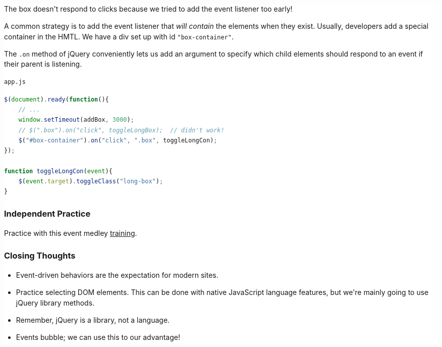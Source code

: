 The box doesn't respond to clicks because we tried to add the event listener too early!

A common strategy is to add the event listener that _will contain_ the elements when they exist. Usually, developers add a special container in the HMTL. We have a div set up with id `"box-container"`.

The `.on` method of jQuery conveniently lets us add an argument to specify which child elements should respond to an event if their parent is listening.

`app.js`

```js
$(document).ready(function(){
    // ...
    window.setTimeout(addBox, 3000);
    // $(".box").on("click", toggleLongBox);  // didn't work!
    $("#box-container").on("click", ".box", toggleLongCon);
});

function toggleLongCon(event){
    $(event.target).toggleClass("long-box");
}
```

### Independent Practice

Practice with this event medley  [training](https://github.com/sf-wdi-33/jquery-events-training).  


### Closing Thoughts

* Event-driven behaviors are the expectation for modern sites.

* Practice selecting DOM elements. This can be done with native JavaScript language features, but we're mainly going to use jQuery library methods.

* Remember, jQuery is a library, not a language.

* Events bubble; we can use this to our advantage!
